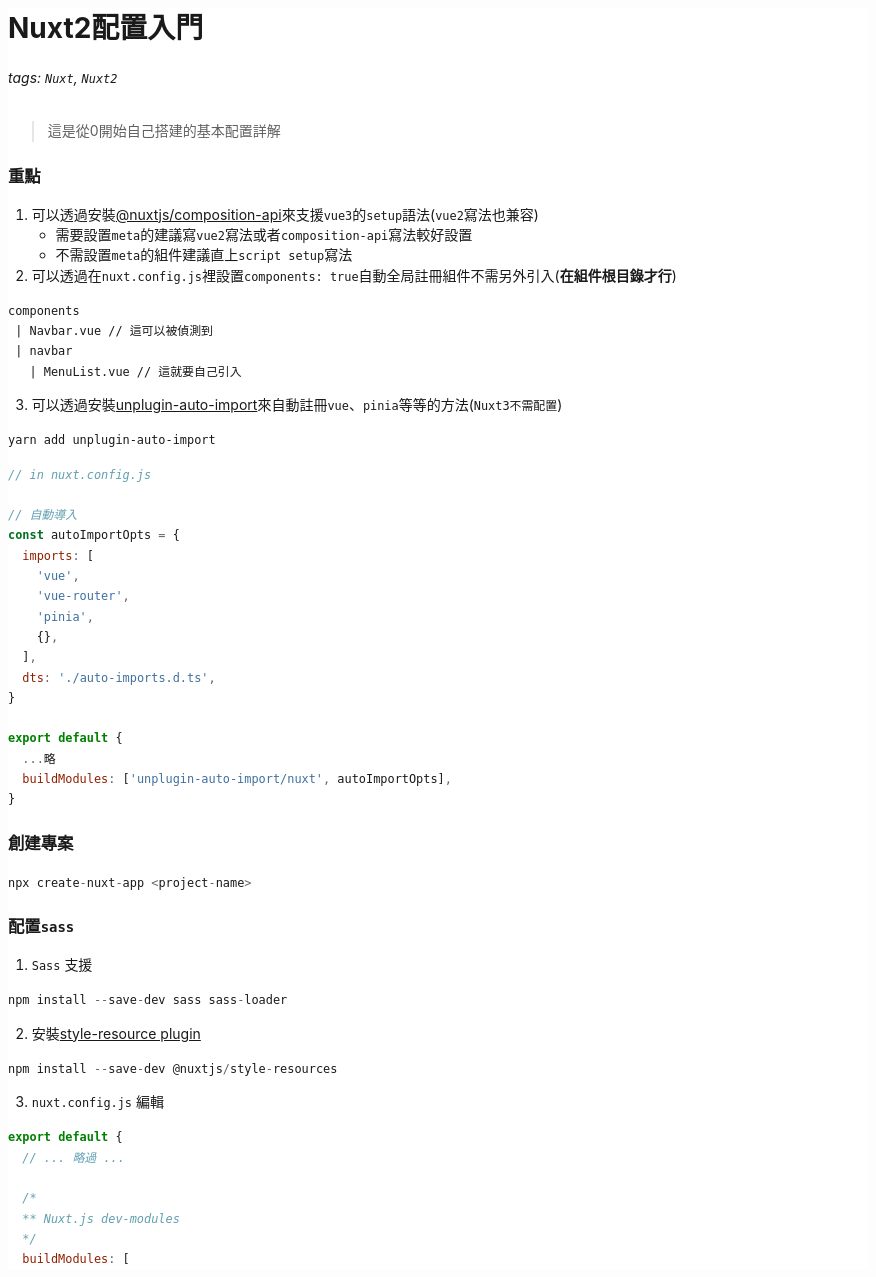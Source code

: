 # Nuxt2配置入門
###### tags: `Nuxt`, `Nuxt2`
> 這是從0開始自己搭建的基本配置詳解

### 重點
1. 可以透過安裝[@nuxtjs/composition-api](https://composition-api.nuxtjs.org/)來支援`vue3`的`setup`語法(`vue2`寫法也兼容)
    - 需要設置`meta`的建議寫`vue2`寫法或者`composition-api`寫法較好設置
    - 不需設置`meta`的組件建議直上`script setup`寫法 
3. 可以透過在`nuxt.config.js`裡設置`components: true`自動全局註冊組件不需另外引入(**在組件根目錄才行**)
```
components
 | Navbar.vue // 這可以被偵測到
 | navbar
   | MenuList.vue // 這就要自己引入
```
3. 可以透過安裝[unplugin-auto-import](https://github.com/antfu/unplugin-auto-import)來自動註冊`vue`、`pinia`等等的方法(`Nuxt3不需配置`)
```
yarn add unplugin-auto-import
```
```javascript
// in nuxt.config.js

// 自動導入
const autoImportOpts = {
  imports: [
    'vue',
    'vue-router',
    'pinia',
    {},
  ],
  dts: './auto-imports.d.ts',
}

export default {
  ...略
  buildModules: ['unplugin-auto-import/nuxt', autoImportOpts],
}
```
### 創建專案
```javascript
npx create-nuxt-app <project-name>
```

### 配置`sass`
1. `Sass` 支援
```javascript
npm install --save-dev sass sass-loader
```
2. 安裝[style-resource plugin](https://github.com/nuxt-community/style-resources-module)
```javascript
npm install --save-dev @nuxtjs/style-resources
```
3. `nuxt.config.js` 編輯
```javascript
export default {
  // ... 略過 ...

  /*
  ** Nuxt.js dev-modules
  */
  buildModules: [
```